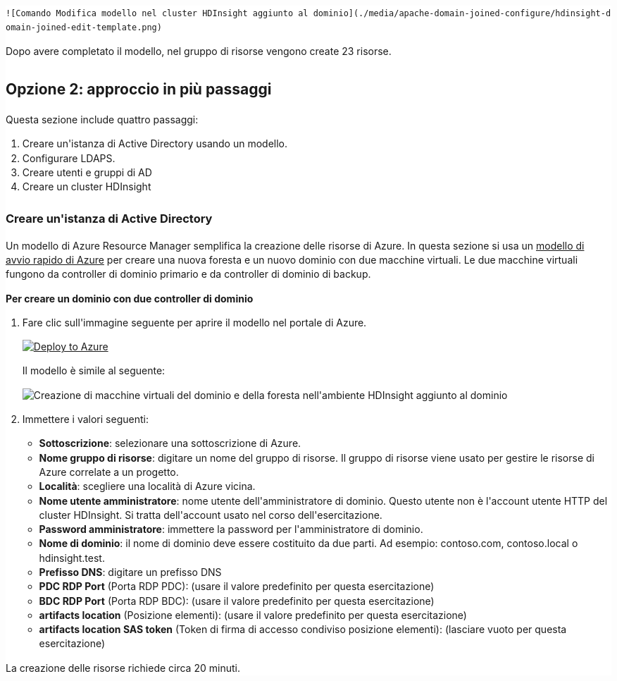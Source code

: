     ![Comando Modifica modello nel cluster HDInsight aggiunto al dominio](./media/apache-domain-joined-configure/hdinsight-domain-joined-edit-template.png)

Dopo avere completato il modello, nel gruppo di risorse vengono create 23 risorse.

## <a name="option-2-multi-step-approach"></a>Opzione 2: approccio in più passaggi

Questa sezione include quattro passaggi:

1. Creare un'istanza di Active Directory usando un modello.
2. Configurare LDAPS.
3. Creare utenti e gruppi di AD
4. Creare un cluster HDInsight

### <a name="create-an-active-directory"></a>Creare un'istanza di Active Directory

Un modello di Azure Resource Manager semplifica la creazione delle risorse di Azure. In questa sezione si usa un [modello di avvio rapido di Azure](https://azure.microsoft.com/resources/templates/active-directory-new-domain-ha-2-dc/) per creare una nuova foresta e un nuovo dominio con due macchine virtuali. Le due macchine virtuali fungono da controller di dominio primario e da controller di dominio di backup.

**Per creare un dominio con due controller di dominio**

1. Fare clic sull'immagine seguente per aprire il modello nel portale di Azure.

    <a href="https://portal.azure.com/#create/Microsoft.Template/uri/https%3A%2F%2Fraw.githubusercontent.com%2FAzure%2Fazure-quickstart-templates%2Fmaster%2Factive-directory-new-domain-ha-2-dc%2Fazuredeploy.json" target="_blank"><img src="./media/apache-domain-joined-configure/deploy-to-azure.png" alt="Deploy to Azure"></a>

    Il modello è simile al seguente:

    ![Creazione di macchine virtuali del dominio e della foresta nell'ambiente HDInsight aggiunto al dominio](./media/apache-domain-joined-configure/hdinsight-domain-joined-create-arm-template.png)

2. Immettere i valori seguenti:

    - **Sottoscrizione**: selezionare una sottoscrizione di Azure.
    - **Nome gruppo di risorse**: digitare un nome del gruppo di risorse.  Il gruppo di risorse viene usato per gestire le risorse di Azure correlate a un progetto.
    - **Località**: scegliere una località di Azure vicina.
    - **Nome utente amministratore**: nome utente dell'amministratore di dominio. Questo utente non è l'account utente HTTP del cluster HDInsight. Si tratta dell'account usato nel corso dell'esercitazione.
    - **Password amministratore**: immettere la password per l'amministratore di dominio.
    - **Nome di dominio**: il nome di dominio deve essere costituito da due parti. Ad esempio: contoso.com, contoso.local o hdinsight.test.
    - **Prefisso DNS**: digitare un prefisso DNS
    - **PDC RDP Port** (Porta RDP PDC): (usare il valore predefinito per questa esercitazione)
    - **BDC RDP Port** (Porta RDP BDC): (usare il valore predefinito per questa esercitazione)
    - **artifacts location** (Posizione elementi): (usare il valore predefinito per questa esercitazione)
    - **artifacts location SAS token** (Token di firma di accesso condiviso posizione elementi): (lasciare vuoto per questa esercitazione)

La creazione delle risorse richiede circa 20 minuti.
